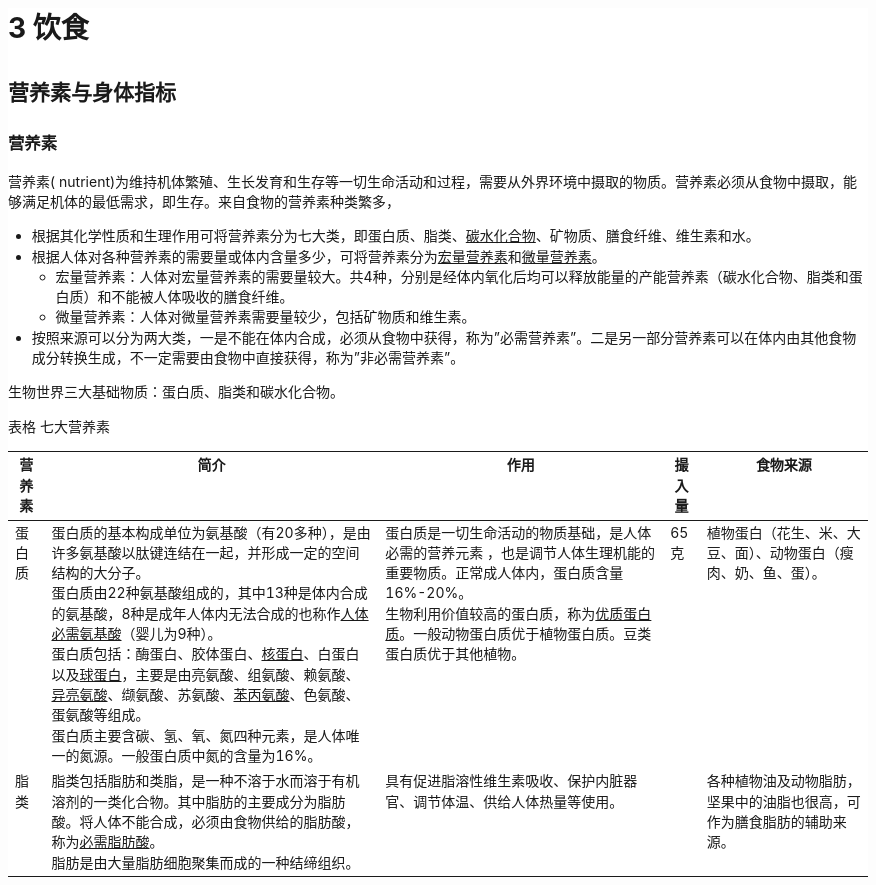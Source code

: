 # 3  饮食

## 营养素与身体指标

### 营养素

营养素( nutrient)为维持机体繁殖、生长发育和生存等一切生命活动和过程，需要从外界环境中摄取的物质。营养素必须从食物中摄取，能够满足机体的最低需求，即生存。来自食物的营养素种类繁多，

* 根据其化学性质和生理作用可将营养素分为七大类，即蛋白质、脂类、[碳水化合物](https://baike.baidu.com/item/碳水化合物/88328?fromModule=lemma_inlink)、矿物质、膳食纤维、维生素和水。
* 根据人体对各种营养素的需要量或体内含量多少，可将营养素分为[宏量营养素](https://baike.baidu.com/item/宏量营养素/11053686?fromModule=lemma_inlink)和[微量营养素](https://baike.baidu.com/item/微量营养素/11007754?fromModule=lemma_inlink)。
  * 宏量营养素：人体对宏量营养素的需要量较大。共4种，分别是经体内氧化后均可以释放能量的产能营养素（碳水化合物、脂类和蛋白质）和不能被人体吸收的膳食纤维。
  * 微量营养素：人体对微量营养素需要量较少，包括矿物质和维生素。
* 按照来源可以分为两大类，一是不能在体内合成，必须从食物中获得，称为”必需营养素”。二是另一部分营养素可以在体内由其他食物成分转换生成，不一定需要由食物中直接获得，称为”非必需营养素”。

生物世界三大基础物质：蛋白质、脂类和碳水化合物。

表格 七大营养素

| 营养素                                                                       | 简介                                                                                                                                                                                                                                                                                                                                                                                                                                                                                                                                                                                                                                                                                                                                                                                                | 作用                                                                                                                                                                                         | 撮入量                 | 食物来源                                                                                 |
| ------------------------------------------------------------------------- | ------------------------------------------------------------------------------------------------------------------------------------------------------------------------------------------------------------------------------------------------------------------------------------------------------------------------------------------------------------------------------------------------------------------------------------------------------------------------------------------------------------------------------------------------------------------------------------------------------------------------------------------------------------------------------------------------------------------------------------------------------------------------------------------------- | ------------------------------------------------------------------------------------------------------------------------------------------------------------------------------------------ | ------------------- | ------------------------------------------------------------------------------------ |
| 蛋白质                                                                       | 蛋白质的基本构成单位为氨基酸（有20多种），是由许多氨基酸以肽键连结在一起，并形成一定的空间结构的大分子。<br>蛋白质由22种氨基酸组成的，其中13种是体内合成的氨基酸，8种是成年人体内无法合成的也称作[人体必需氨基酸](https://baike.baidu.com/item/人体必需氨基酸/8447739?fromModule=lemma_inlink)（婴儿为9种）。<br>蛋白质包括：酶蛋白、胶体蛋白、[核蛋白](https://baike.baidu.com/item/核蛋白/4785336?fromModule=lemma_inlink)、白蛋白以及[球蛋白](https://baike.baidu.com/item/球蛋白/784238?fromModule=lemma_inlink)，主要是由亮氨酸、组氨酸、赖氨酸、[异亮氨酸](https://baike.baidu.com/item/异亮氨酸/357462?fromModule=lemma_inlink)、缬氨酸、苏氨酸、[苯丙氨酸](https://baike.baidu.com/item/苯丙氨酸/7613951?fromModule=lemma_inlink)、色氨酸、蛋氨酸等组成。<br>蛋白质主要含碳、氢、氧、氮四种元素，是人体唯一的氮源。一般蛋白质中氮的含量为16%。                                                                                                                                                                                          | 蛋白质是一切生命活动的物质基础，是人体必需的营养元素 ，也是调节人体生理机能的重要物质。正常成人体内，蛋白质含量16%-20%。<br>生物利用价值较高的蛋白质，称为[优质蛋白质](https://baike.baidu.com/item/优质蛋白质/2887852?fromModule=lemma_inlink)。一般动物蛋白质优于植物蛋白质。豆类蛋白质优于其他植物。 | 65克                 | 植物蛋白（花生、米、大豆、面）、动物蛋白（瘦肉、奶、鱼、蛋）。                                                      |
| 脂类                                                                        | 脂类包括脂肪和类脂，是一种不溶于水而溶于有机溶剂的一类化合物。其中脂肪的主要成分为脂肪酸。将人体不能合成，必须由食物供给的脂肪酸，称为[必需脂肪酸](https://baike.baidu.com/item/必需脂肪酸/353037?fromModule=lemma_inlink)。<br>脂肪是由大量脂肪细胞聚集而成的一种结缔组织。                                                                                                                                                                                                                                                                                                                                                                                                                                                                                                                                                                                                                          | 具有促进脂溶性维生素吸收、保护内脏器官、调节体温、供给人体热量等使用。                                                                                                                                                        |                     | 各种植物油及动物脂肪，坚果中的油脂也很高，可作为膳食脂肪的辅助来源。                                                   |